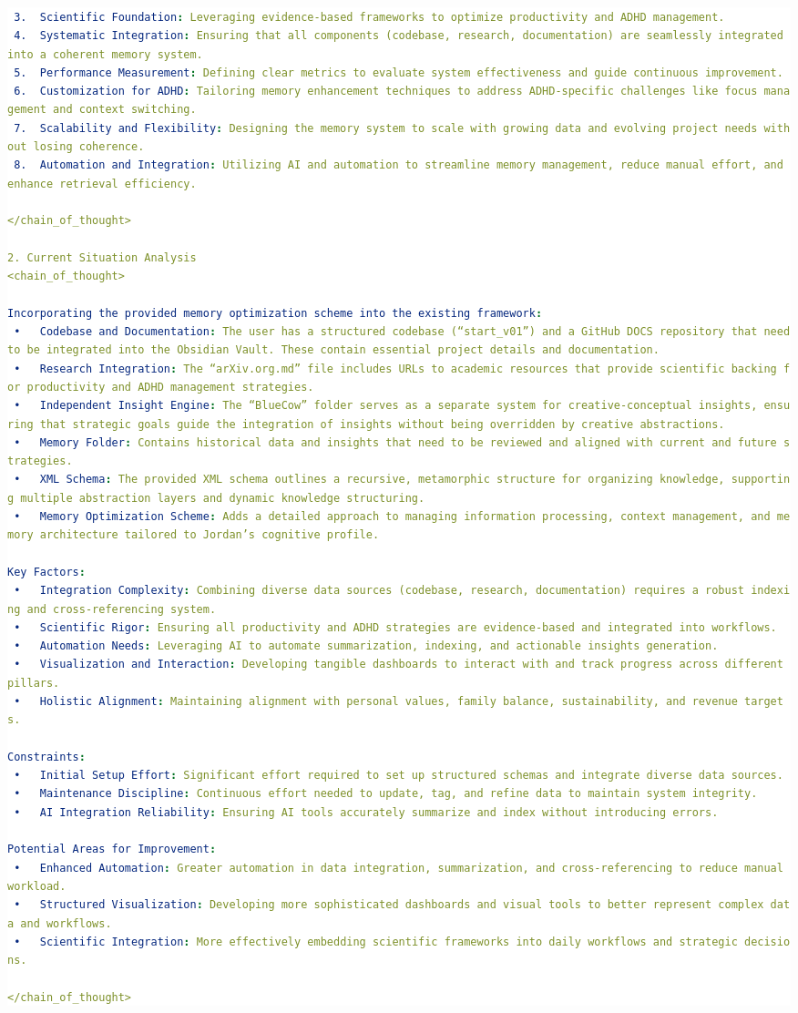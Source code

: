    ```yaml
	3.	Scientific Foundation: Leveraging evidence-based frameworks to optimize productivity and ADHD management.
	4.	Systematic Integration: Ensuring that all components (codebase, research, documentation) are seamlessly integrated into a coherent memory system.
	5.	Performance Measurement: Defining clear metrics to evaluate system effectiveness and guide continuous improvement.
	6.	Customization for ADHD: Tailoring memory enhancement techniques to address ADHD-specific challenges like focus management and context switching.
	7.	Scalability and Flexibility: Designing the memory system to scale with growing data and evolving project needs without losing coherence.
	8.	Automation and Integration: Utilizing AI and automation to streamline memory management, reduce manual effort, and enhance retrieval efficiency.

</chain_of_thought>

2. Current Situation Analysis
<chain_of_thought>

Incorporating the provided memory optimization scheme into the existing framework:
	•	Codebase and Documentation: The user has a structured codebase (“start_v01”) and a GitHub DOCS repository that need to be integrated into the Obsidian Vault. These contain essential project details and documentation.
	•	Research Integration: The “arXiv.org.md” file includes URLs to academic resources that provide scientific backing for productivity and ADHD management strategies.
	•	Independent Insight Engine: The “BlueCow” folder serves as a separate system for creative-conceptual insights, ensuring that strategic goals guide the integration of insights without being overridden by creative abstractions.
	•	Memory Folder: Contains historical data and insights that need to be reviewed and aligned with current and future strategies.
	•	XML Schema: The provided XML schema outlines a recursive, metamorphic structure for organizing knowledge, supporting multiple abstraction layers and dynamic knowledge structuring.
	•	Memory Optimization Scheme: Adds a detailed approach to managing information processing, context management, and memory architecture tailored to Jordan’s cognitive profile.

Key Factors:
	•	Integration Complexity: Combining diverse data sources (codebase, research, documentation) requires a robust indexing and cross-referencing system.
	•	Scientific Rigor: Ensuring all productivity and ADHD strategies are evidence-based and integrated into workflows.
	•	Automation Needs: Leveraging AI to automate summarization, indexing, and actionable insights generation.
	•	Visualization and Interaction: Developing tangible dashboards to interact with and track progress across different pillars.
	•	Holistic Alignment: Maintaining alignment with personal values, family balance, sustainability, and revenue targets.

Constraints:
	•	Initial Setup Effort: Significant effort required to set up structured schemas and integrate diverse data sources.
	•	Maintenance Discipline: Continuous effort needed to update, tag, and refine data to maintain system integrity.
	•	AI Integration Reliability: Ensuring AI tools accurately summarize and index without introducing errors.

Potential Areas for Improvement:
	•	Enhanced Automation: Greater automation in data integration, summarization, and cross-referencing to reduce manual workload.
	•	Structured Visualization: Developing more sophisticated dashboards and visual tools to better represent complex data and workflows.
	•	Scientific Integration: More effectively embedding scientific frameworks into daily workflows and strategic decisions.

</chain_of_thought>
   ```